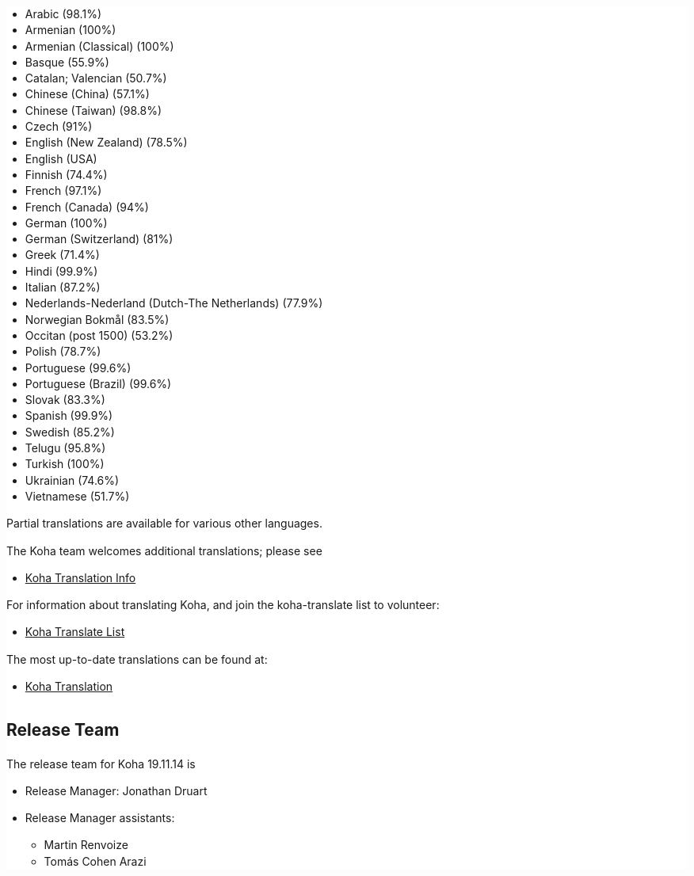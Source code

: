 - Arabic (98.1%)
- Armenian (100%)
- Armenian (Classical) (100%)
- Basque (55.9%)
- Catalan; Valencian (50.7%)
- Chinese (China) (57.1%)
- Chinese (Taiwan) (98.8%)
- Czech (91%)
- English (New Zealand) (78.5%)
- English (USA)
- Finnish (74.4%)
- French (97.1%)
- French (Canada) (94%)
- German (100%)
- German (Switzerland) (81%)
- Greek (71.4%)
- Hindi (99.9%)
- Italian (87.2%)
- Nederlands-Nederland (Dutch-The Netherlands) (77.9%)
- Norwegian Bokmål (83.5%)
- Occitan (post 1500) (53.2%)
- Polish (78.7%)
- Portuguese (99.6%)
- Portuguese (Brazil) (99.6%)
- Slovak (83.3%)
- Spanish (99.9%)
- Swedish (85.2%)
- Telugu (95.8%)
- Turkish (100%)
- Ukrainian (74.6%)
- Vietnamese (51.7%)

Partial translations are available for various other languages.

The Koha team welcomes additional translations; please see

- [Koha Translation Info](https://wiki.koha-community.org/wiki/Translating_Koha)

For information about translating Koha, and join the koha-translate 
list to volunteer:

- [Koha Translate List](https://lists.koha-community.org/cgi-bin/mailman/listinfo/koha-translate)

The most up-to-date translations can be found at:

- [Koha Translation](https://translate.koha-community.org/)

## Release Team

The release team for Koha 19.11.14 is


- Release Manager: Jonathan Druart

- Release Manager assistants:
  - Martin Renvoize
  - Tomás Cohen Arazi
